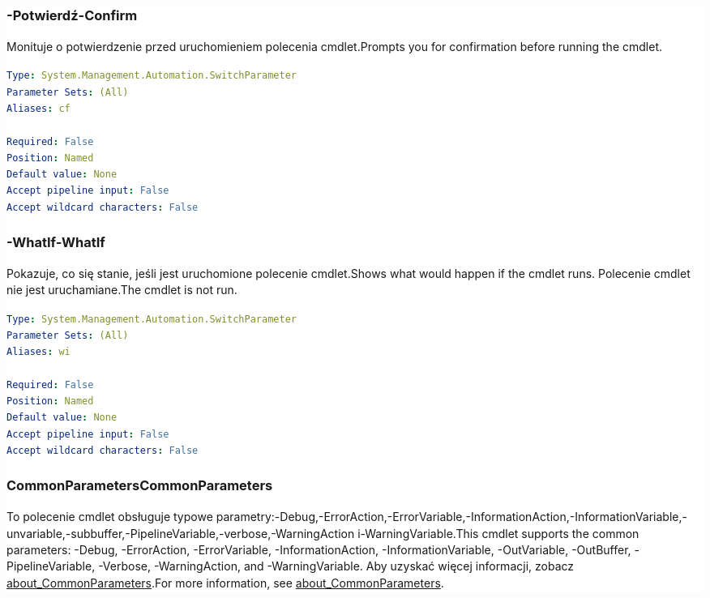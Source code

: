 ### <span data-ttu-id="e3262-153">-Potwierdź</span><span class="sxs-lookup"><span data-stu-id="e3262-153">-Confirm</span></span>
<span data-ttu-id="e3262-154">Monituje o potwierdzenie przed uruchomieniem polecenia cmdlet.</span><span class="sxs-lookup"><span data-stu-id="e3262-154">Prompts you for confirmation before running the cmdlet.</span></span>

```yaml
Type: System.Management.Automation.SwitchParameter
Parameter Sets: (All)
Aliases: cf

Required: False
Position: Named
Default value: None
Accept pipeline input: False
Accept wildcard characters: False
```

### <span data-ttu-id="e3262-155">-WhatIf</span><span class="sxs-lookup"><span data-stu-id="e3262-155">-WhatIf</span></span>
<span data-ttu-id="e3262-156">Pokazuje, co się stanie, jeśli jest uruchomione polecenie cmdlet.</span><span class="sxs-lookup"><span data-stu-id="e3262-156">Shows what would happen if the cmdlet runs.</span></span>
<span data-ttu-id="e3262-157">Polecenie cmdlet nie jest uruchamiane.</span><span class="sxs-lookup"><span data-stu-id="e3262-157">The cmdlet is not run.</span></span>

```yaml
Type: System.Management.Automation.SwitchParameter
Parameter Sets: (All)
Aliases: wi

Required: False
Position: Named
Default value: None
Accept pipeline input: False
Accept wildcard characters: False
```

### <span data-ttu-id="e3262-158">CommonParameters</span><span class="sxs-lookup"><span data-stu-id="e3262-158">CommonParameters</span></span>
<span data-ttu-id="e3262-159">To polecenie cmdlet obsługuje typowe parametry:-Debug,-ErrorAction,-ErrorVariable,-InformationAction,-InformationVariable,-unvariable,-subbuffer,-PipelineVariable,-verbose,-WarningAction i-WarningVariable.</span><span class="sxs-lookup"><span data-stu-id="e3262-159">This cmdlet supports the common parameters: -Debug, -ErrorAction, -ErrorVariable, -InformationAction, -InformationVariable, -OutVariable, -OutBuffer, -PipelineVariable, -Verbose, -WarningAction, and -WarningVariable.</span></span> <span data-ttu-id="e3262-160">Aby uzyskać więcej informacji, zobacz [about_CommonParameters](http://go.microsoft.com/fwlink/?LinkID=113216).</span><span class="sxs-lookup"><span data-stu-id="e3262-160">For more information, see [about_CommonParameters](http://go.microsoft.com/fwlink/?LinkID=113216).</span></span>
